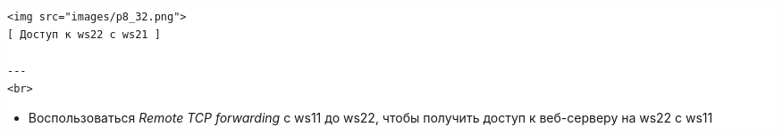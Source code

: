     <img src="images/p8_32.png">
    [ Доступ к ws22 с ws21 ]

    ---
    <br>

- Воспользоваться *Remote TCP forwarding* c ws11 до ws22, чтобы получить доступ к веб-серверу на ws22 с ws11
